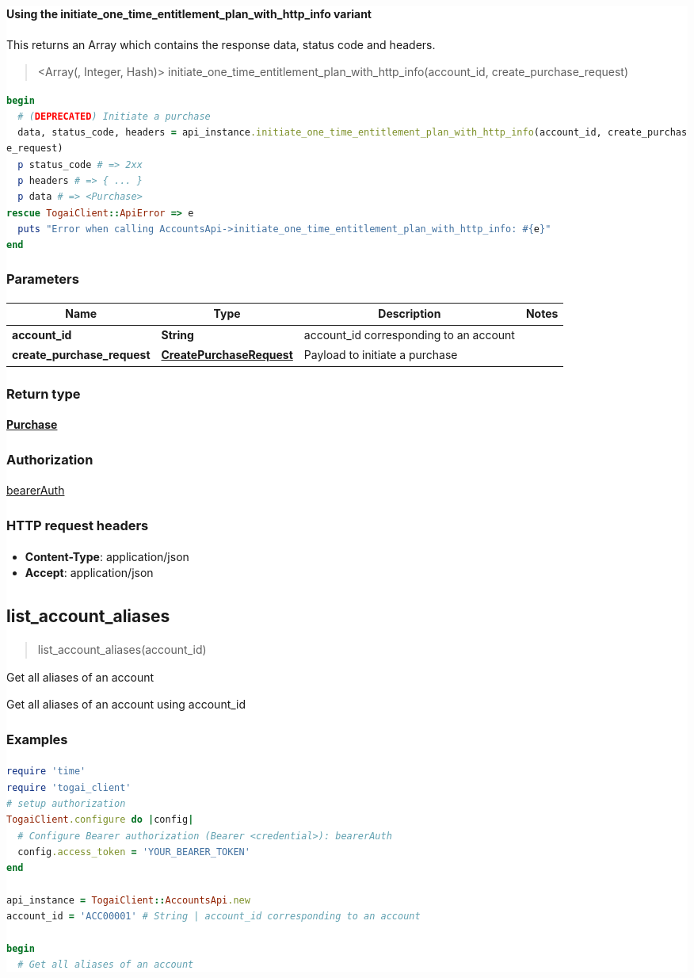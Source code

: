 #### Using the initiate_one_time_entitlement_plan_with_http_info variant

This returns an Array which contains the response data, status code and headers.

> <Array(<Purchase>, Integer, Hash)> initiate_one_time_entitlement_plan_with_http_info(account_id, create_purchase_request)

```ruby
begin
  # (DEPRECATED) Initiate a purchase
  data, status_code, headers = api_instance.initiate_one_time_entitlement_plan_with_http_info(account_id, create_purchase_request)
  p status_code # => 2xx
  p headers # => { ... }
  p data # => <Purchase>
rescue TogaiClient::ApiError => e
  puts "Error when calling AccountsApi->initiate_one_time_entitlement_plan_with_http_info: #{e}"
end
```

### Parameters

| Name | Type | Description | Notes |
| ---- | ---- | ----------- | ----- |
| **account_id** | **String** | account_id corresponding to an account |  |
| **create_purchase_request** | [**CreatePurchaseRequest**](CreatePurchaseRequest.md) | Payload to initiate a purchase |  |

### Return type

[**Purchase**](Purchase.md)

### Authorization

[bearerAuth](../README.md#bearerAuth)

### HTTP request headers

- **Content-Type**: application/json
- **Accept**: application/json


## list_account_aliases

> <AccountAliasesPaginatedResponse> list_account_aliases(account_id)

Get all aliases of an account

Get all aliases of an account using account_id

### Examples

```ruby
require 'time'
require 'togai_client'
# setup authorization
TogaiClient.configure do |config|
  # Configure Bearer authorization (Bearer <credential>): bearerAuth
  config.access_token = 'YOUR_BEARER_TOKEN'
end

api_instance = TogaiClient::AccountsApi.new
account_id = 'ACC00001' # String | account_id corresponding to an account

begin
  # Get all aliases of an account
```